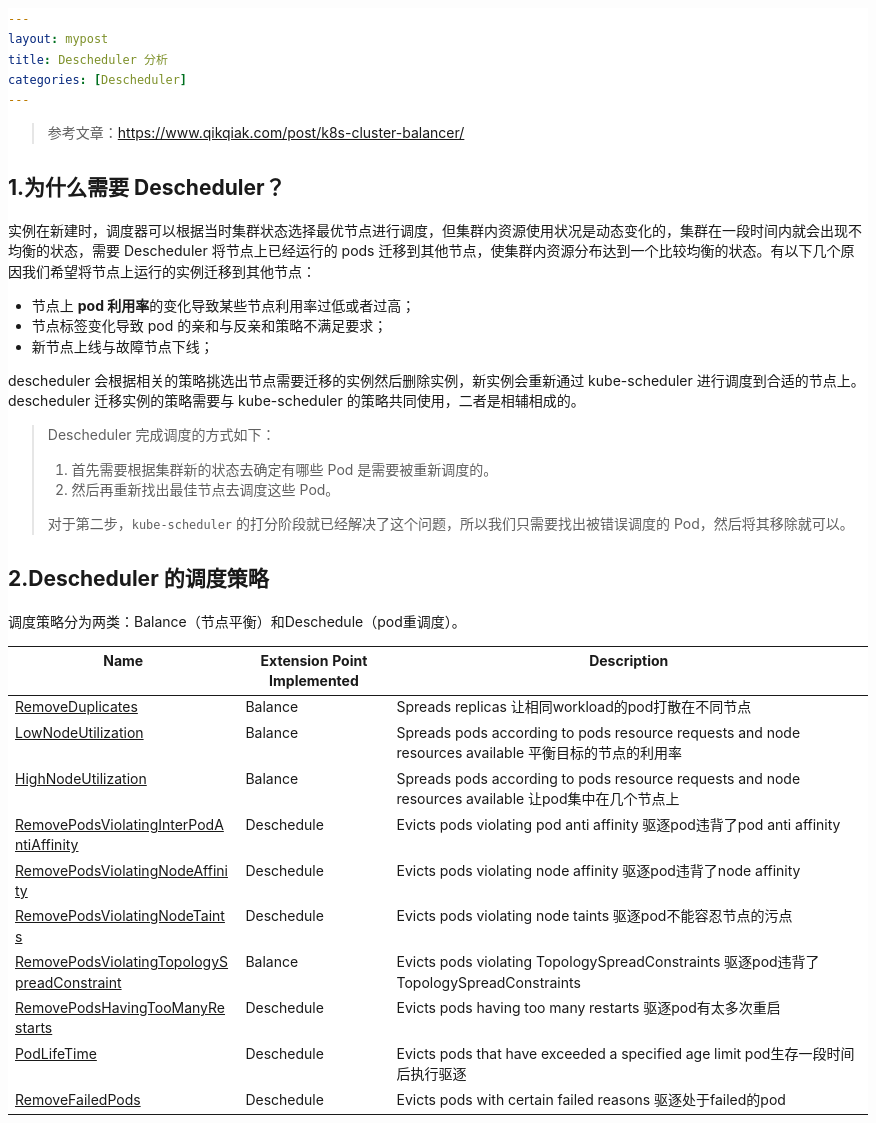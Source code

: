 ```yaml
---
layout: mypost
title: Descheduler 分析
categories: [Descheduler]
---
```


> 参考文章：https://www.qikqiak.com/post/k8s-cluster-balancer/

## 1.为什么需要 Descheduler？

实例在新建时，调度器可以根据当时集群状态选择最优节点进行调度，但集群内资源使用状况是动态变化的，集群在一段时间内就会出现不均衡的状态，需要 Descheduler 将节点上已经运行的 pods 迁移到其他节点，使集群内资源分布达到一个比较均衡的状态。有以下几个原因我们希望将节点上运行的实例迁移到其他节点：

- 节点上 **pod 利用率**的变化导致某些节点利用率过低或者过高；
- 节点标签变化导致 pod 的亲和与反亲和策略不满足要求；
- 新节点上线与故障节点下线；

descheduler 会根据相关的策略挑选出节点需要迁移的实例然后删除实例，新实例会重新通过 kube-scheduler 进行调度到合适的节点上。descheduler 迁移实例的策略需要与 kube-scheduler 的策略共同使用，二者是相辅相成的。

> Descheduler 完成调度的方式如下：
>
> 1. 首先需要根据集群新的状态去确定有哪些 Pod 是需要被重新调度的。
> 2. 然后再重新找出最佳节点去调度这些 Pod。
>
> 对于第二步，`kube-scheduler` 的打分阶段就已经解决了这个问题，所以我们只需要找出被错误调度的 Pod，然后将其移除就可以。

## 2.Descheduler 的调度策略

调度策略分为两类：Balance（节点平衡）和Deschedule（pod重调度）。

| Name                                                         | Extension Point Implemented | Description                                                  |
| ------------------------------------------------------------ | --------------------------- | ------------------------------------------------------------ |
| [RemoveDuplicates](https://github.com/kubernetes-sigs/descheduler/blob/v0.28.1/README.md#removeduplicates) | Balance                     | Spreads replicas 让相同workload的pod打散在不同节点           |
| [LowNodeUtilization](https://github.com/kubernetes-sigs/descheduler/blob/v0.28.1/README.md#lownodeutilization) | Balance                     | Spreads pods according to pods resource requests and node resources available 平衡目标的节点的利用率 |
| [HighNodeUtilization](https://github.com/kubernetes-sigs/descheduler/blob/v0.28.1/README.md#highnodeutilization) | Balance                     | Spreads pods according to pods resource requests and node resources available 让pod集中在几个节点上 |
| [RemovePodsViolatingInterPodAntiAffinity](https://github.com/kubernetes-sigs/descheduler/blob/v0.28.1/README.md#removepodsviolatinginterpodantiaffinity) | Deschedule                  | Evicts pods violating pod anti affinity 驱逐pod违背了pod anti affinity |
| [RemovePodsViolatingNodeAffinity](https://github.com/kubernetes-sigs/descheduler/blob/v0.28.1/README.md#removepodsviolatingnodeaffinity) | Deschedule                  | Evicts pods violating node affinity 驱逐pod违背了node affinity |
| [RemovePodsViolatingNodeTaints](https://github.com/kubernetes-sigs/descheduler/blob/v0.28.1/README.md#removepodsviolatingnodetaints) | Deschedule                  | Evicts pods violating node taints 驱逐pod不能容忍节点的污点  |
| [RemovePodsViolatingTopologySpreadConstraint](https://github.com/kubernetes-sigs/descheduler/blob/v0.28.1/README.md#removepodsviolatingtopologyspreadconstraint) | Balance                     | Evicts pods violating TopologySpreadConstraints 驱逐pod违背了TopologySpreadConstraints |
| [RemovePodsHavingTooManyRestarts](https://github.com/kubernetes-sigs/descheduler/blob/v0.28.1/README.md#removepodshavingtoomanyrestarts) | Deschedule                  | Evicts pods having too many restarts 驱逐pod有太多次重启     |
| [PodLifeTime](https://github.com/kubernetes-sigs/descheduler/blob/v0.28.1/README.md#podlifetime) | Deschedule                  | Evicts pods that have exceeded a specified age limit pod生存一段时间后执行驱逐 |
| [RemoveFailedPods](https://github.com/kubernetes-sigs/descheduler/blob/v0.28.1/README.md#removefailedpods) | Deschedule                  | Evicts pods with certain failed reasons 驱逐处于failed的pod  |

